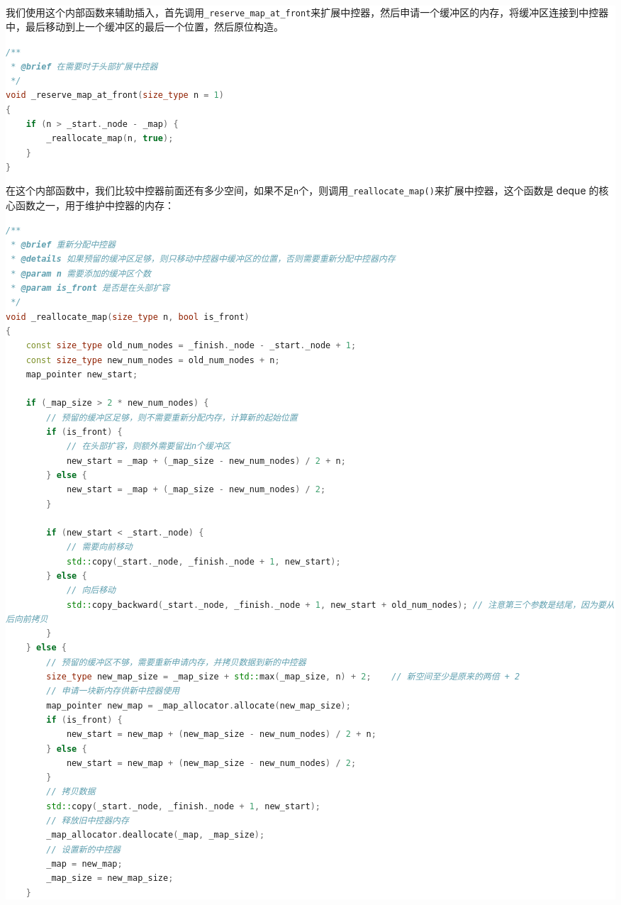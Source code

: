我们使用这个内部函数来辅助插入，首先调用`_reserve_map_at_front`来扩展中控器，然后申请一个缓冲区的内存，将缓冲区连接到中控器中，最后移动到上一个缓冲区的最后一个位置，然后原位构造。

```c++
/**
 * @brief 在需要时于头部扩展中控器
 */
void _reserve_map_at_front(size_type n = 1)
{
    if (n > _start._node - _map) {
        _reallocate_map(n, true);
    }
}
```

在这个内部函数中，我们比较中控器前面还有多少空间，如果不足`n`个，则调用`_reallocate_map()`来扩展中控器，这个函数是 deque 的核心函数之一，用于维护中控器的内存：

```c++
/**
 * @brief 重新分配中控器
 * @details 如果预留的缓冲区足够，则只移动中控器中缓冲区的位置，否则需要重新分配中控器内存
 * @param n 需要添加的缓冲区个数
 * @param is_front 是否是在头部扩容
 */
void _reallocate_map(size_type n, bool is_front)
{
    const size_type old_num_nodes = _finish._node - _start._node + 1;
    const size_type new_num_nodes = old_num_nodes + n;
    map_pointer new_start;

    if (_map_size > 2 * new_num_nodes) {
        // 预留的缓冲区足够，则不需要重新分配内存，计算新的起始位置
        if (is_front) {
            // 在头部扩容，则额外需要留出n个缓冲区
            new_start = _map + (_map_size - new_num_nodes) / 2 + n;
        } else {
            new_start = _map + (_map_size - new_num_nodes) / 2;
        }

        if (new_start < _start._node) {
            // 需要向前移动
            std::copy(_start._node, _finish._node + 1, new_start);
        } else {
            // 向后移动
            std::copy_backward(_start._node, _finish._node + 1, new_start + old_num_nodes); // 注意第三个参数是结尾，因为要从后向前拷贝
        }
    } else {
        // 预留的缓冲区不够，需要重新申请内存，并拷贝数据到新的中控器
        size_type new_map_size = _map_size + std::max(_map_size, n) + 2;    // 新空间至少是原来的两倍 + 2
        // 申请一块新内存供新中控器使用
        map_pointer new_map = _map_allocator.allocate(new_map_size);
        if (is_front) {
            new_start = new_map + (new_map_size - new_num_nodes) / 2 + n;
        } else {
            new_start = new_map + (new_map_size - new_num_nodes) / 2;
        }
        // 拷贝数据
        std::copy(_start._node, _finish._node + 1, new_start);
        // 释放旧中控器内存
        _map_allocator.deallocate(_map, _map_size);
        // 设置新的中控器
        _map = new_map;
        _map_size = new_map_size;
    }
```